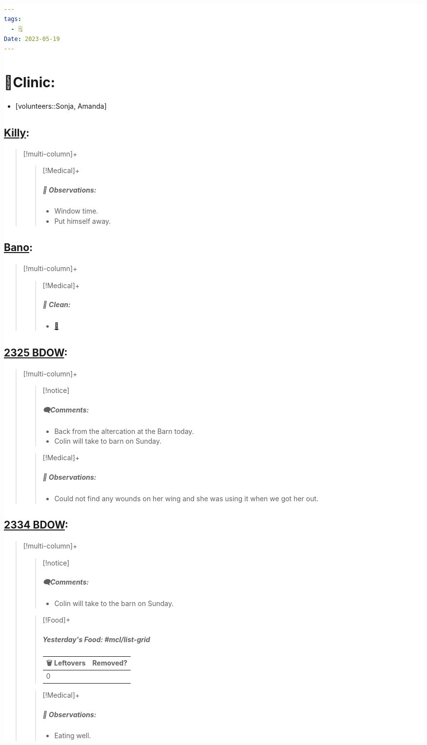 ```yaml
---
tags:
  - 🗒️
Date: 2023-05-19
---
```


# 🏥Clinic:
- [volunteers::Sonja, Amanda]

## [Killy](../RARE%20Birds/Ed%20Birds/Killy.md):
> [!multi-column]+
>
>> [!Medical]+
>> ##### 🔭 Observations:
>> - Window time.
>> - Put himself away.

## [Bano](../RARE%20Birds/Ed%20Birds/Bano.md):
> [!multi-column]+
>
>> [!Medical]+
>>##### 🫧 Clean:
>> - [🧽](../Admin/Codes/Scrubbed%20cage.md)

## [2325 BDOW](../RARE%20Birds/2325%20BDOW.md):
> [!multi-column]+
>
>> [!notice]
>> ##### 🗨️Comments:
>> - Back from the altercation at the Barn today.
>> - Colin will take to barn on Sunday.
>
>> [!Medical]+
>> ##### 🔭 Observations:
>> - Could not find any wounds on her wing and she was using it when we got her out.

## [2334 BDOW](../RARE%20Birds/2334%20BDOW.md):
> [!multi-column]+
>
>> [!notice]
>> ##### 🗨️Comments:
>> - Colin will take to the barn on Sunday.
>
>> [!Food]+
>> ##### Yesterday's Food: #mcl/list-grid
>> |🗑️ Leftovers| Removed?
>> |---|---|
>>|0|
>
>> [!Medical]+
>> ##### 🔭 Observations:
>> - Eating well.
